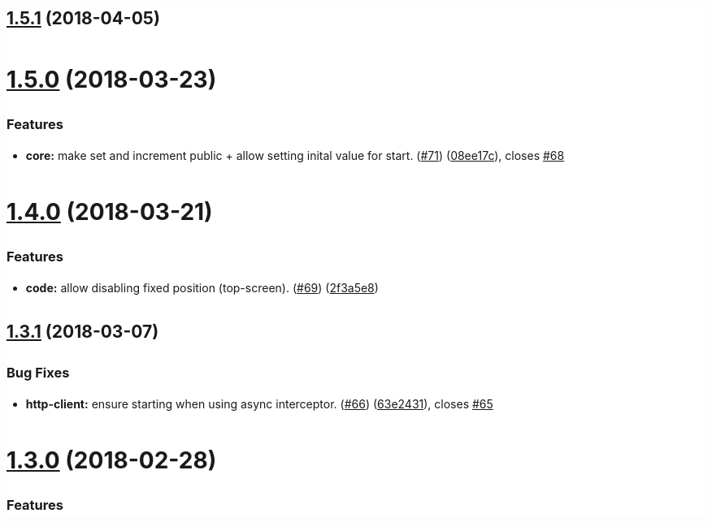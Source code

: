 

<a name="1.5.1"></a>
## [1.5.1](https://github.com/aitboudad/ngx-loading-bar/compare/v1.5.0...v1.5.1) (2018-04-05)



<a name="1.5.0"></a>
# [1.5.0](https://github.com/aitboudad/ngx-loading-bar/compare/v1.4.0...v1.5.0) (2018-03-23)


### Features

* **core:** make set and increment public + allow setting inital value for start. ([#71](https://github.com/aitboudad/ngx-loading-bar/issues/71)) ([08ee17c](https://github.com/aitboudad/ngx-loading-bar/commit/08ee17c)), closes [#68](https://github.com/aitboudad/ngx-loading-bar/issues/68)



<a name="1.4.0"></a>
# [1.4.0](https://github.com/aitboudad/ngx-loading-bar/compare/v1.3.1...v1.4.0) (2018-03-21)


### Features

* **code:** allow disabling fixed position (top-screen). ([#69](https://github.com/aitboudad/ngx-loading-bar/issues/69)) ([2f3a5e8](https://github.com/aitboudad/ngx-loading-bar/commit/2f3a5e8))



<a name="1.3.1"></a>
## [1.3.1](https://github.com/aitboudad/ngx-loading-bar/compare/v1.3.0...v1.3.1) (2018-03-07)


### Bug Fixes

* **http-client:** ensure starting when using async interceptor. ([#66](https://github.com/aitboudad/ngx-loading-bar/issues/66)) ([63e2431](https://github.com/aitboudad/ngx-loading-bar/commit/63e2431)), closes [#65](https://github.com/aitboudad/ngx-loading-bar/issues/65)



<a name="1.3.0"></a>
# [1.3.0](https://github.com/aitboudad/ngx-loading-bar/compare/v1.2.0...v1.3.0) (2018-02-28)


### Features
